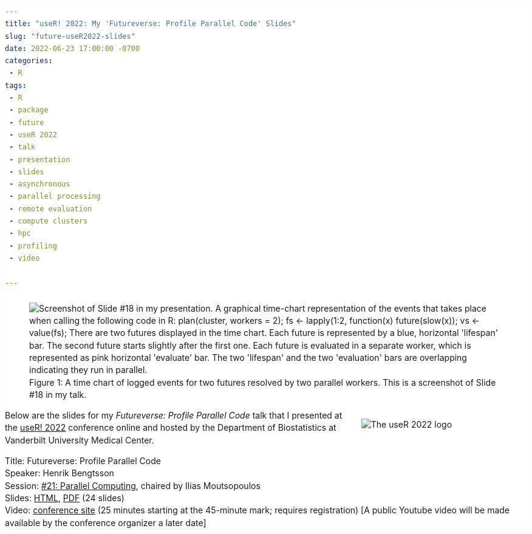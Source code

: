 ```yaml
---
title: "useR! 2022: My 'Futureverse: Profile Parallel Code' Slides"
slug: "future-useR2022-slides"
date: 2022-06-23 17:00:00 -0700
categories:
 - R
tags:
 - R
 - package
 - future
 - useR 2022
 - talk
 - presentation
 - slides
 - asynchronous
 - parallel processing
 - remote evaluation
 - compute clusters
 - hpc
 - profiling
 - video
 
---
```



<figure style="margin-top: 3ex;">
<img src="/post/BengtssonH_20220622-Future-useR2022_slide18.png" alt="Screenshot of Slide #18 in my presentation. A graphical time-chart representation of the events that takes place when calling the following code in R: plan(cluster, workers = 2); fs <- lapply(1:2, function(x) future(slow(x)); vs <- value(fs); There are two futures displayed in the time chart. Each future is represented by a blue, horizontal 'lifespan' bar. The second future starts slightly after the first one. Each future is evaluated in a separate worker, which is represented as pink horizontal 'evaluate' bar. The two 'lifespan' and the two 'evaluation' bars are overlapping indicating they run in parallel." style="width: 100%; margin: 0;"/>
<figcaption>
Figure 1: A time chart of logged events for two futures resolved by two parallel workers. This is a screenshot of Slide #18 in my talk.
</figcaption>
</figure>



<img src="/post/user2022-logo_450x300.webp" alt="The useR 2022 logo" style="width: 30%; float: right; margin: 2ex;"/>

Below are the slides for my _Futureverse: Profile Parallel Code_ talk that I presented at the [useR! 2022](https://user2022.r-project.org/) conference online and hosted by the Department of Biostatistics at Vanderbilt University Medical Center.


Title: Futureverse: Profile Parallel Code  
Speaker: Henrik Bengtsson  
Session: [#21: Parallel Computing](https://user2022.r-project.org/program/talks/#session-21-parallel-computing), chaired by Ilias Moutsopoulos  
Slides: [HTML](https://docs.google.com/presentation/d/e/2PACX-1vTnpyj7qvyKr-COHaJAYjoGveoOJPYrstTmvC4farFk2vdwWb8O79kA5tn7klTS67_uoJJdKFPgKNql/pub?start=true&loop=false&delayms=60000&slide=id.gf778290f24_0_165), [PDF](/presentations/useR2022/BengtssonH_20220622-Future-useR2022.pdf) (24 slides)  
Video: [conference site](https://www.accelevents.com/e/user2022/portal/schedule/260757) (25 minutes starting at the 45-minute mark; requires registration) [A public Youtube video will be made available by the conference organizer a later date]
